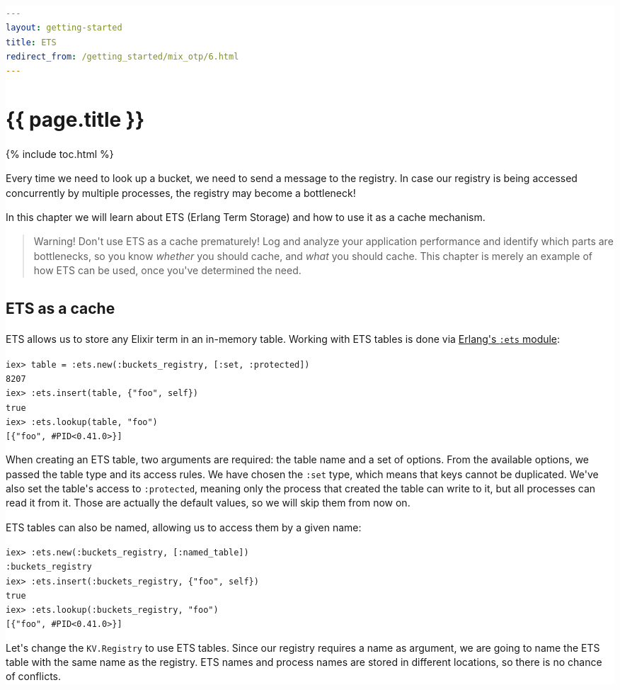 ```yaml
---
layout: getting-started
title: ETS
redirect_from: /getting_started/mix_otp/6.html
---
```


# {{ page.title }}

{% include toc.html %}

Every time we need to look up a bucket, we need to send a message to the registry. In case our registry is being accessed concurrently by multiple processes, the registry may become a bottleneck!

In this chapter we will learn about ETS (Erlang Term Storage) and how to use it as a cache mechanism.

> Warning! Don't use ETS as a cache prematurely! Log and analyze your application performance and identify which parts are bottlenecks, so you know *whether* you should cache, and *what* you should cache. This chapter is merely an example of how ETS can be used, once you've determined the need.

## ETS as a cache

ETS allows us to store any Elixir term in an in-memory table. Working with ETS tables is done via [Erlang's `:ets` module](http://www.erlang.org/doc/man/ets.html):

```iex
iex> table = :ets.new(:buckets_registry, [:set, :protected])
8207
iex> :ets.insert(table, {"foo", self})
true
iex> :ets.lookup(table, "foo")
[{"foo", #PID<0.41.0>}]
```

When creating an ETS table, two arguments are required: the table name and a set of options. From the available options, we passed the table type and its access rules. We have chosen the `:set` type, which means that keys cannot be duplicated. We've also set the table's access to `:protected`, meaning only the process that created the table can write to it, but all processes can read it from it. Those are actually the default values, so we will skip them from now on.

ETS tables can also be named, allowing us to access them by a given name:

```iex
iex> :ets.new(:buckets_registry, [:named_table])
:buckets_registry
iex> :ets.insert(:buckets_registry, {"foo", self})
true
iex> :ets.lookup(:buckets_registry, "foo")
[{"foo", #PID<0.41.0>}]
```

Let's change the `KV.Registry` to use ETS tables. Since our registry requires a name as argument, we are going to name the ETS table with the same name as the registry. ETS names and process names are stored in different locations, so there is no chance of conflicts.
